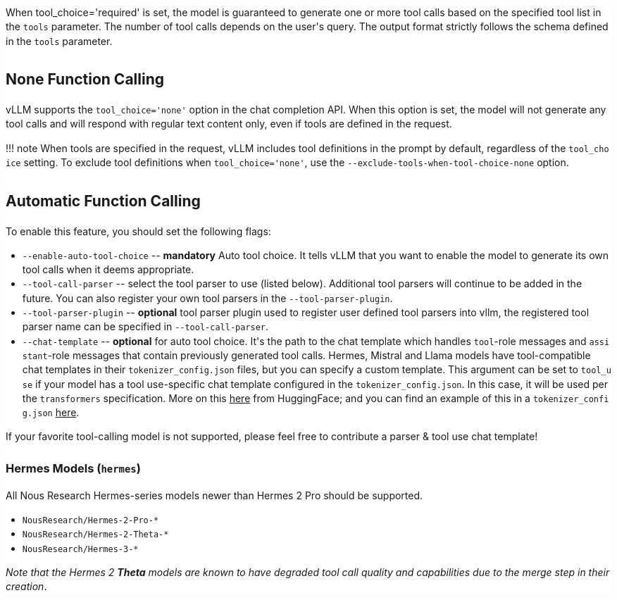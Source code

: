 When tool_choice='required' is set, the model is guaranteed to generate one or more tool calls based on the specified tool list in the `tools` parameter. The number of tool calls depends on the user's query. The output format strictly follows the schema defined in the `tools` parameter.

## None Function Calling

vLLM supports the `tool_choice='none'` option in the chat completion API. When this option is set, the model will not generate any tool calls and will respond with regular text content only, even if tools are defined in the request.

!!! note
    When tools are specified in the request, vLLM includes tool definitions in the prompt by default, regardless of the `tool_choice` setting. To exclude tool definitions when `tool_choice='none'`, use the `--exclude-tools-when-tool-choice-none` option.

## Automatic Function Calling

To enable this feature, you should set the following flags:

* `--enable-auto-tool-choice` -- **mandatory** Auto tool choice. It tells vLLM that you want to enable the model to generate its own tool calls when it
deems appropriate.
* `--tool-call-parser` -- select the tool parser to use (listed below). Additional tool parsers
will continue to be added in the future. You can also register your own tool parsers in the `--tool-parser-plugin`.
* `--tool-parser-plugin` -- **optional** tool parser plugin used to register user defined tool parsers into vllm, the registered tool parser name can be specified in `--tool-call-parser`.
* `--chat-template` -- **optional** for auto tool choice. It's the path to the chat template which handles `tool`-role messages and `assistant`-role messages
that contain previously generated tool calls. Hermes, Mistral and Llama models have tool-compatible chat templates in their
`tokenizer_config.json` files, but you can specify a custom template. This argument can be set to `tool_use` if your model has a tool use-specific chat
template configured in the `tokenizer_config.json`. In this case, it will be used per the `transformers` specification. More on this [here](https://huggingface.co/docs/transformers/en/chat_templating#why-do-some-models-have-multiple-templates)
from HuggingFace; and you can find an example of this in a `tokenizer_config.json` [here](https://huggingface.co/NousResearch/Hermes-2-Pro-Llama-3-8B/blob/main/tokenizer_config.json).

If your favorite tool-calling model is not supported, please feel free to contribute a parser & tool use chat template!

### Hermes Models (`hermes`)

All Nous Research Hermes-series models newer than Hermes 2 Pro should be supported.

* `NousResearch/Hermes-2-Pro-*`
* `NousResearch/Hermes-2-Theta-*`
* `NousResearch/Hermes-3-*`

_Note that the Hermes 2 **Theta** models are known to have degraded tool call quality and capabilities due to the merge
step in their creation_.
